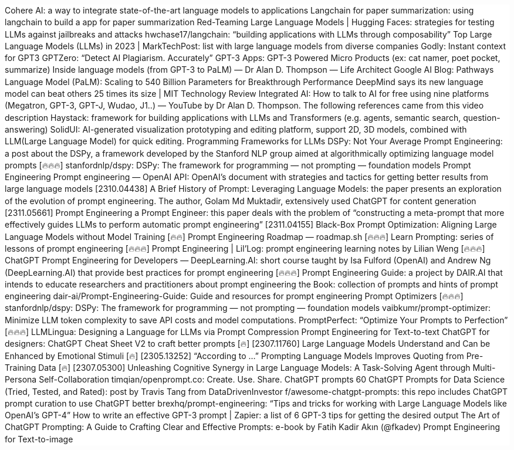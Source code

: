 Cohere AI: a way to integrate state-of-the-art language models to applications
Langchain for paper summarization: using langchain to build a app for paper summarization
Red-Teaming Large Language Models | Hugging Faces: strategies for testing LLMs against jailbreaks and attacks
hwchase17/langchain: “building applications with LLMs through composability”
Top Large Language Models (LLMs) in 2023 | MarkTechPost: list with large language models from diverse companies
Godly: Instant context for GPT3
GPTZero: “Detect AI Plagiarism. Accurately”
GPT-3 Apps: GPT-3 Powered Micro Products (ex: cat namer, poet pocket, summarize)
Inside language models (from GPT-3 to PaLM) — Dr Alan D. Thompson — Life Architect
Google AI Blog: Pathways Language Model (PaLM): Scaling to 540 Billion Parameters for Breakthrough Performance
DeepMind says its new language model can beat others 25 times its size | MIT Technology Review
Integrated AI: How to talk to AI for free using nine platforms (Megatron, GPT-3, GPT-J, Wudao, J1..) — YouTube by Dr Alan D. Thompson. The following references came from this video description
Haystack: framework for building applications with LLMs and Transformers (e.g. agents, semantic search, question-answering)
SolidUI: AI-generated visualization prototyping and editing platform, support 2D, 3D models, combined with LLM(Large Language Model) for quick editing.
Programming Frameworks for LLMs
DSPy: Not Your Average Prompt Engineering: a post about the DSPy, a framework developed by the Stanford NLP group aimed at algorithmically optimizing language model prompts
[🔥🔥🔥] stanfordnlp/dspy: DSPy: The framework for programming — not prompting — foundation models
Prompt Engineering
Prompt engineering — OpenAI API: OpenAI’s document with strategies and tactics for getting better results from large language models
[2310.04438] A Brief History of Prompt: Leveraging Language Models: the paper presents an exploration of the evolution of prompt engineering. The author, Golam Md Muktadir, extensively used ChatGPT for content generation
[2311.05661] Prompt Engineering a Prompt Engineer: this paper deals with the problem of “constructing a meta-prompt that more effectively guides LLMs to perform automatic prompt engineering”
[2311.04155] Black-Box Prompt Optimization: Aligning Large Language Models without Model Training
[🔥🔥] Prompt Engineering Roadmap — roadmap.sh
[🔥🔥🔥] Learn Prompting: series of lessons of prompt engineering
[🔥🔥🔥] Prompt Engineering | Lil’Log: prompt engineering learning notes by Lilian Weng
[🔥🔥🔥] ChatGPT Prompt Engineering for Developers — DeepLearning.AI: short course taught by Isa Fulford (OpenAI) and Andrew Ng (DeepLearning.AI) that provide best practices for prompt engineering
[🔥🔥🔥] Prompt Engineering Guide: a project by DAIR.AI that intends to educate researchers and practitioners about prompt engineering
the Book: collection of prompts and hints of prompt engineering
dair-ai/Prompt-Engineering-Guide: Guide and resources for prompt engineering
Prompt Optimizers
[🔥🔥🔥] stanfordnlp/dspy: DSPy: The framework for programming — not prompting — foundation models
vaibkumr/prompt-optimizer: Minimize LLM token complexity to save API costs and model computations.
PromptPerfect: “Optimize Your Prompts to Perfection”
[🔥🔥🔥] LLMLingua: Designing a Language for LLMs via Prompt Compression
Prompt Engineering for Text-to-text
ChatGPT for designers: ChatGPT Cheat Sheet V2 to craft better prompts
[🔥] [2307.11760] Large Language Models Understand and Can be Enhanced by Emotional Stimuli
[🔥] [2305.13252] “According to …” Prompting Language Models Improves Quoting from Pre-Training Data
[🔥] [2307.05300] Unleashing Cognitive Synergy in Large Language Models: A Task-Solving Agent through Multi-Persona Self-Collaboration
timqian/openprompt.co: Create. Use. Share. ChatGPT prompts
60 ChatGPT Prompts for Data Science (Tried, Tested, and Rated): post by Travis Tang from DataDrivenInvestor
f/awesome-chatgpt-prompts: this repo includes ChatGPT prompt curation to use ChatGPT better
brexhq/prompt-engineering: “Tips and tricks for working with Large Language Models like OpenAI’s GPT-4”
How to write an effective GPT-3 prompt | Zapier: a list of 6 GPT-3 tips for getting the desired output
The Art of ChatGPT Prompting: A Guide to Crafting Clear and Effective Prompts: e-book by Fatih Kadir Akın (@fkadev)
Prompt Engineering for Text-to-image